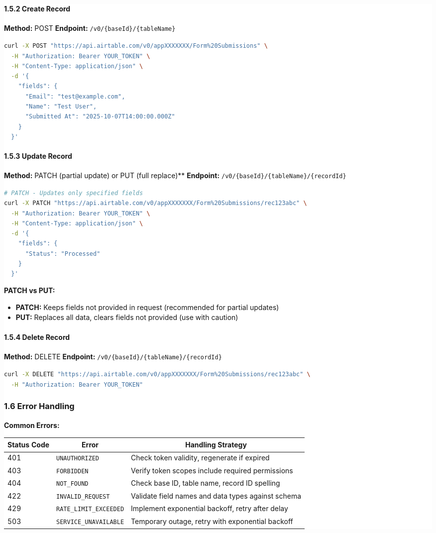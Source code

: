 #### 1.5.2 Create Record

**Method:** POST
**Endpoint:** `/v0/{baseId}/{tableName}`

```bash
curl -X POST "https://api.airtable.com/v0/appXXXXXXX/Form%20Submissions" \
  -H "Authorization: Bearer YOUR_TOKEN" \
  -H "Content-Type: application/json" \
  -d '{
    "fields": {
      "Email": "test@example.com",
      "Name": "Test User",
      "Submitted At": "2025-10-07T14:00:00.000Z"
    }
  }'
```

#### 1.5.3 Update Record

**Method:** PATCH (partial update) or PUT (full replace)**
**Endpoint:** `/v0/{baseId}/{tableName}/{recordId}`

```bash
# PATCH - Updates only specified fields
curl -X PATCH "https://api.airtable.com/v0/appXXXXXXX/Form%20Submissions/rec123abc" \
  -H "Authorization: Bearer YOUR_TOKEN" \
  -H "Content-Type: application/json" \
  -d '{
    "fields": {
      "Status": "Processed"
    }
  }'
```

**PATCH vs PUT:**
- **PATCH:** Keeps fields not provided in request (recommended for partial updates)
- **PUT:** Replaces all data, clears fields not provided (use with caution)

#### 1.5.4 Delete Record

**Method:** DELETE
**Endpoint:** `/v0/{baseId}/{tableName}/{recordId}`

```bash
curl -X DELETE "https://api.airtable.com/v0/appXXXXXXX/Form%20Submissions/rec123abc" \
  -H "Authorization: Bearer YOUR_TOKEN"
```

### 1.6 Error Handling

**Common Errors:**

| Status Code | Error | Handling Strategy |
|-------------|-------|-------------------|
| 401 | `UNAUTHORIZED` | Check token validity, regenerate if expired |
| 403 | `FORBIDDEN` | Verify token scopes include required permissions |
| 404 | `NOT_FOUND` | Check base ID, table name, record ID spelling |
| 422 | `INVALID_REQUEST` | Validate field names and data types against schema |
| 429 | `RATE_LIMIT_EXCEEDED` | Implement exponential backoff, retry after delay |
| 503 | `SERVICE_UNAVAILABLE` | Temporary outage, retry with exponential backoff |
